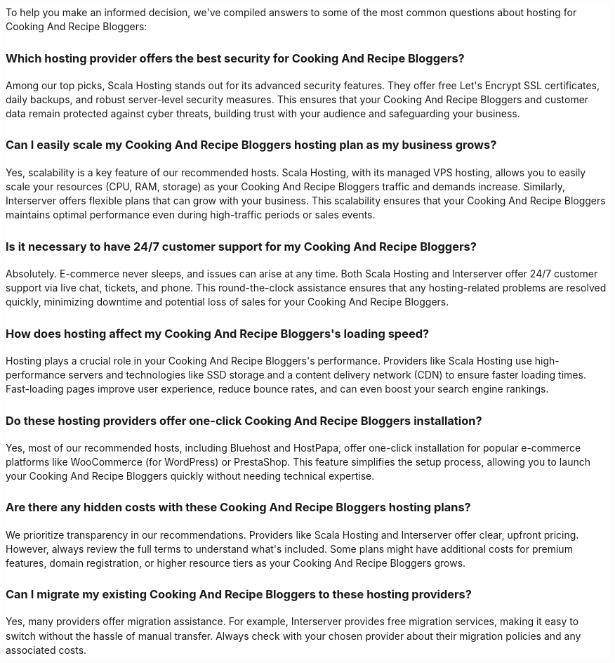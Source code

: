 To help you make an informed decision, we've compiled answers to some of the most common questions about hosting for Cooking And Recipe Bloggers:

### Which hosting provider offers the best security for Cooking And Recipe Bloggers? 
Among our top picks, Scala Hosting stands out for its advanced security features. They offer free Let's Encrypt SSL certificates, daily backups, and robust server-level security measures. This ensures that your Cooking And Recipe Bloggers and customer data remain protected against cyber threats, building trust with your audience and safeguarding your business.

### Can I easily scale my Cooking And Recipe Bloggers hosting plan as my business grows? 
Yes, scalability is a key feature of our recommended hosts. Scala Hosting, with its managed VPS hosting, allows you to easily scale your resources (CPU, RAM, storage) as your Cooking And Recipe Bloggers traffic and demands increase. Similarly, Interserver offers flexible plans that can grow with your business. This scalability ensures that your Cooking And Recipe Bloggers maintains optimal performance even during high-traffic periods or sales events.

### Is it necessary to have 24/7 customer support for my Cooking And Recipe Bloggers? 
Absolutely. E-commerce never sleeps, and issues can arise at any time. Both Scala Hosting and Interserver offer 24/7 customer support via live chat, tickets, and phone. This round-the-clock assistance ensures that any hosting-related problems are resolved quickly, minimizing downtime and potential loss of sales for your Cooking And Recipe Bloggers.

### How does hosting affect my Cooking And Recipe Bloggers's loading speed? 
Hosting plays a crucial role in your Cooking And Recipe Bloggers's performance. Providers like Scala Hosting use high-performance servers and technologies like SSD storage and a content delivery network (CDN) to ensure faster loading times. Fast-loading pages improve user experience, reduce bounce rates, and can even boost your search engine rankings.

### Do these hosting providers offer one-click Cooking And Recipe Bloggers installation? 
Yes, most of our recommended hosts, including Bluehost and HostPapa, offer one-click installation for popular e-commerce platforms like WooCommerce (for WordPress) or PrestaShop. This feature simplifies the setup process, allowing you to launch your Cooking And Recipe Bloggers quickly without needing technical expertise.

### Are there any hidden costs with these Cooking And Recipe Bloggers hosting plans? 
We prioritize transparency in our recommendations. Providers like Scala Hosting and Interserver offer clear, upfront pricing. However, always review the full terms to understand what's included. Some plans might have additional costs for premium features, domain registration, or higher resource tiers as your Cooking And Recipe Bloggers grows.

### Can I migrate my existing Cooking And Recipe Bloggers to these hosting providers? 
Yes, many providers offer migration assistance. For example, Interserver provides free migration services, making it easy to switch without the hassle of manual transfer. Always check with your chosen provider about their migration policies and any associated costs.
